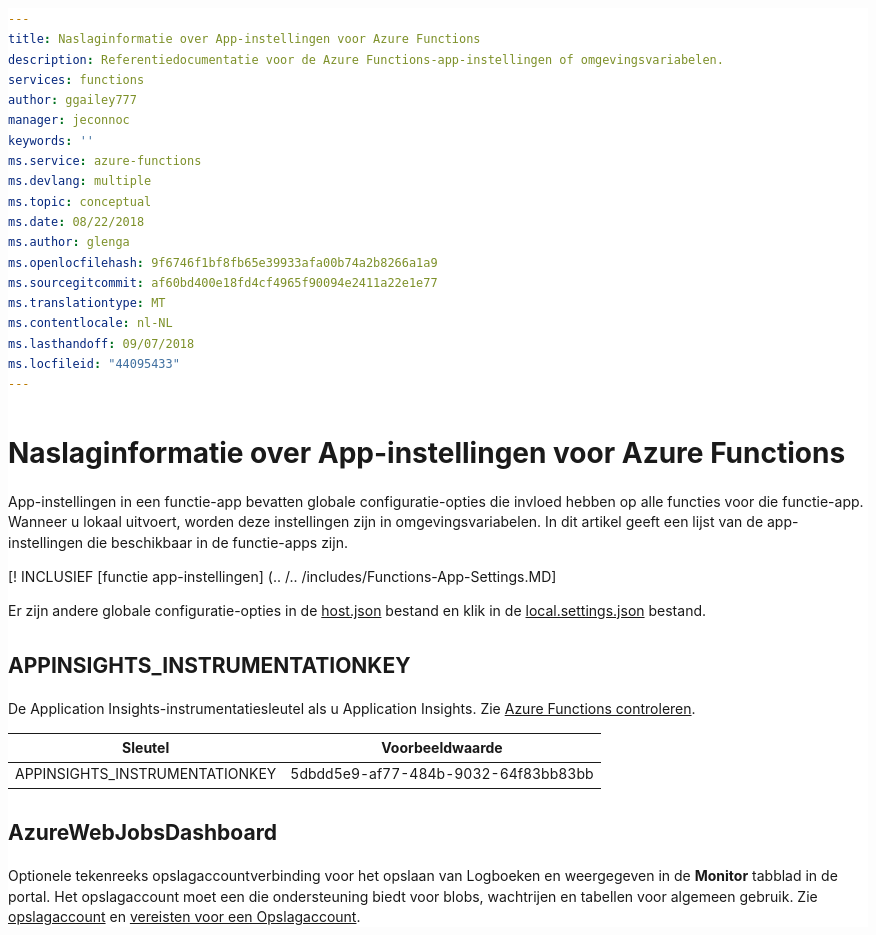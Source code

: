 ```yaml
---
title: Naslaginformatie over App-instellingen voor Azure Functions
description: Referentiedocumentatie voor de Azure Functions-app-instellingen of omgevingsvariabelen.
services: functions
author: ggailey777
manager: jeconnoc
keywords: ''
ms.service: azure-functions
ms.devlang: multiple
ms.topic: conceptual
ms.date: 08/22/2018
ms.author: glenga
ms.openlocfilehash: 9f6746f1bf8fb65e39933afa00b74a2b8266a1a9
ms.sourcegitcommit: af60bd400e18fd4cf4965f90094e2411a22e1e77
ms.translationtype: MT
ms.contentlocale: nl-NL
ms.lasthandoff: 09/07/2018
ms.locfileid: "44095433"
---
```

# <a name="app-settings-reference-for-azure-functions"></a>Naslaginformatie over App-instellingen voor Azure Functions

App-instellingen in een functie-app bevatten globale configuratie-opties die invloed hebben op alle functies voor die functie-app. Wanneer u lokaal uitvoert, worden deze instellingen zijn in omgevingsvariabelen. In dit artikel geeft een lijst van de app-instellingen die beschikbaar in de functie-apps zijn.

[! INCLUSIEF [functie app-instellingen] (.. /.. /includes/Functions-App-Settings.MD]

Er zijn andere globale configuratie-opties in de [host.json](functions-host-json.md) bestand en klik in de [local.settings.json](functions-run-local.md#local-settings-file) bestand.

## <a name="appinsightsinstrumentationkey"></a>APPINSIGHTS_INSTRUMENTATIONKEY

De Application Insights-instrumentatiesleutel als u Application Insights. Zie [Azure Functions controleren](functions-monitoring.md).

|Sleutel|Voorbeeldwaarde|
|---|------------|
|APPINSIGHTS_INSTRUMENTATIONKEY|5dbdd5e9-af77-484b-9032-64f83bb83bb|

## <a name="azurewebjobsdashboard"></a>AzureWebJobsDashboard

Optionele tekenreeks opslagaccountverbinding voor het opslaan van Logboeken en weergegeven in de **Monitor** tabblad in de portal. Het opslagaccount moet een die ondersteuning biedt voor blobs, wachtrijen en tabellen voor algemeen gebruik. Zie [opslagaccount](functions-infrastructure-as-code.md#storage-account) en [vereisten voor een Opslagaccount](functions-create-function-app-portal.md#storage-account-requirements).
